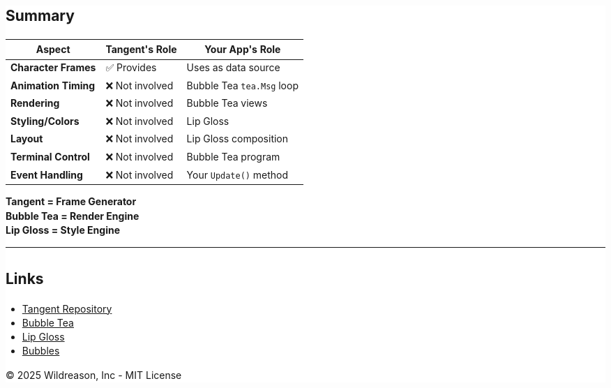 
## Summary

| Aspect | Tangent's Role | Your App's Role |
|--------|---------------|-----------------|
| **Character Frames** | ✅ Provides | Uses as data source |
| **Animation Timing** | ❌ Not involved | Bubble Tea `tea.Msg` loop |
| **Rendering** | ❌ Not involved | Bubble Tea views |
| **Styling/Colors** | ❌ Not involved | Lip Gloss |
| **Layout** | ❌ Not involved | Lip Gloss composition |
| **Terminal Control** | ❌ Not involved | Bubble Tea program |
| **Event Handling** | ❌ Not involved | Your `Update()` method |

**Tangent = Frame Generator**  
**Bubble Tea = Render Engine**  
**Lip Gloss = Style Engine**

---

## Links

- [Tangent Repository](https://github.com/wildreason/tangent)
- [Bubble Tea](https://github.com/charmbracelet/bubbletea)
- [Lip Gloss](https://github.com/charmbracelet/lipgloss)
- [Bubbles](https://github.com/charmbracelet/bubbles)

© 2025 Wildreason, Inc - MIT License

